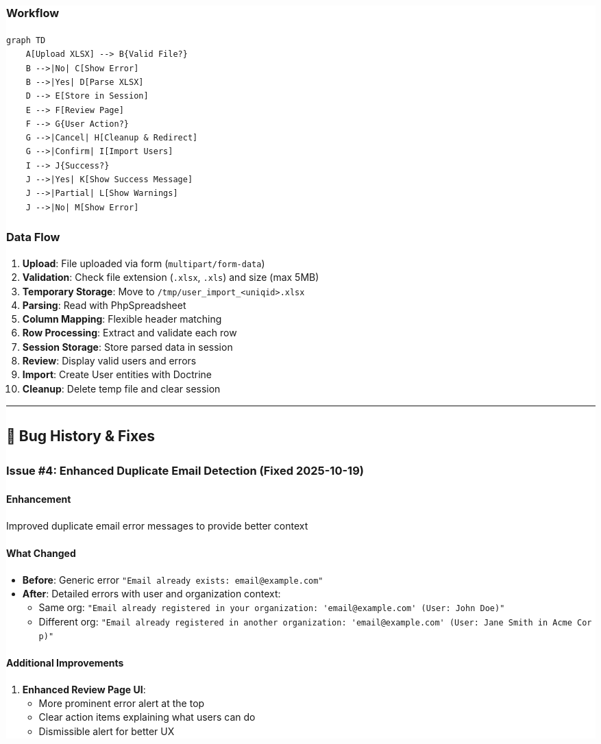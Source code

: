 ### Workflow

```mermaid
graph TD
    A[Upload XLSX] --> B{Valid File?}
    B -->|No| C[Show Error]
    B -->|Yes| D[Parse XLSX]
    D --> E[Store in Session]
    E --> F[Review Page]
    F --> G{User Action?}
    G -->|Cancel| H[Cleanup & Redirect]
    G -->|Confirm| I[Import Users]
    I --> J{Success?}
    J -->|Yes| K[Show Success Message]
    J -->|Partial| L[Show Warnings]
    J -->|No| M[Show Error]
```

### Data Flow

1. **Upload**: File uploaded via form (`multipart/form-data`)
2. **Validation**: Check file extension (`.xlsx`, `.xls`) and size (max 5MB)
3. **Temporary Storage**: Move to `/tmp/user_import_<uniqid>.xlsx`
4. **Parsing**: Read with PhpSpreadsheet
5. **Column Mapping**: Flexible header matching
6. **Row Processing**: Extract and validate each row
7. **Session Storage**: Store parsed data in session
8. **Review**: Display valid users and errors
9. **Import**: Create User entities with Doctrine
10. **Cleanup**: Delete temp file and clear session

---

## 🐛 Bug History & Fixes

### Issue #4: Enhanced Duplicate Email Detection (Fixed 2025-10-19)

#### **Enhancement**
Improved duplicate email error messages to provide better context

#### **What Changed**
- **Before**: Generic error `"Email already exists: email@example.com"`
- **After**: Detailed errors with user and organization context:
  - Same org: `"Email already registered in your organization: 'email@example.com' (User: John Doe)"`
  - Different org: `"Email already registered in another organization: 'email@example.com' (User: Jane Smith in Acme Corp)"`

#### **Additional Improvements**
1. **Enhanced Review Page UI**:
   - More prominent error alert at the top
   - Clear action items explaining what users can do
   - Dismissible alert for better UX
